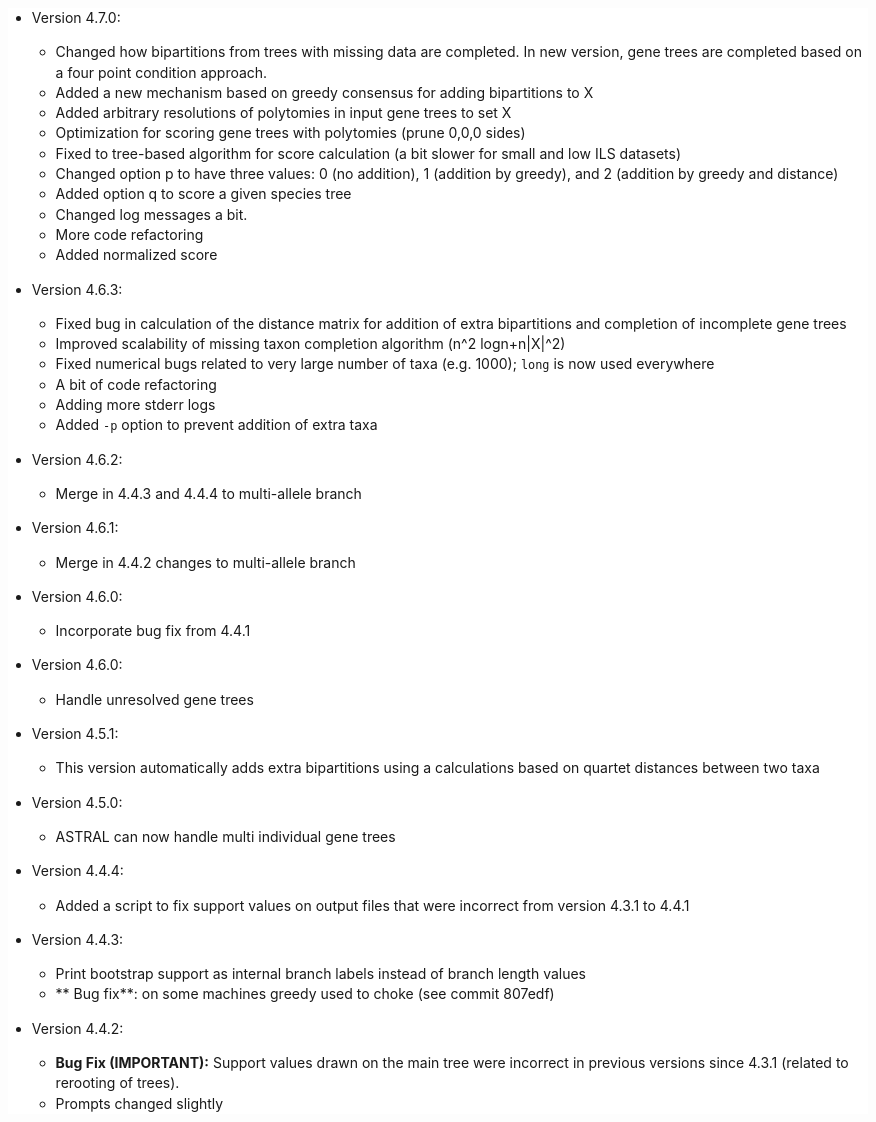 - Version 4.7.0:
  - Changed how bipartitions from trees with missing data are completed. In new version, gene trees are completed based on a four point condition approach. 
  - Added a new mechanism based on greedy consensus for adding bipartitions to X
  - Added arbitrary resolutions of polytomies in input gene trees to set X
  - Optimization for scoring gene trees with polytomies (prune 0,0,0 sides)
  - Fixed to tree-based algorithm for score calculation (a bit slower for small and low ILS datasets)
  - Changed option p to have three values: 0 (no addition), 1 (addition by greedy), and 2 (addition by greedy and distance) 
  - Added option q to score a given species tree
  - Changed log messages a bit.
  - More code refactoring
  - Added normalized score
	 
- Version 4.6.3:
  - Fixed bug in calculation of the distance matrix for addition of extra bipartitions and completion of incomplete gene trees
  - Improved scalability of missing taxon completion algorithm (n^2 logn+n|X|^2)
  - Fixed numerical bugs related to very large number of taxa (e.g. 1000); `long` is now used everywhere
  - A bit of code refactoring
  - Adding more stderr logs
  - Added `-p` option to prevent addition of extra taxa
 
- Version 4.6.2:
  - Merge in 4.4.3 and 4.4.4 to multi-allele branch
  
- Version 4.6.1:
  - Merge in 4.4.2 changes to multi-allele branch
  
- Version 4.6.0:
  - Incorporate bug fix from 4.4.1
  
- Version 4.6.0:
  - Handle unresolved gene trees
    
- Version 4.5.1:
    - This version automatically adds extra bipartitions using a calculations based on quartet distances between two taxa 	

- Version 4.5.0:
  - ASTRAL can now handle multi individual gene trees

- Version 4.4.4:
  - Added a script to fix support values on output files that were incorrect from version 4.3.1 to 4.4.1

- Version 4.4.3:
  - Print bootstrap support as internal branch labels instead of branch length values
  - ** Bug fix**: on some machines greedy used to choke (see commit 807edf)
    
- Version 4.4.2:
  - **Bug Fix (IMPORTANT):** Support values drawn on the main tree were incorrect in previous versions since 4.3.1 (related to rerooting of trees). 
  - Prompts changed slightly 
 